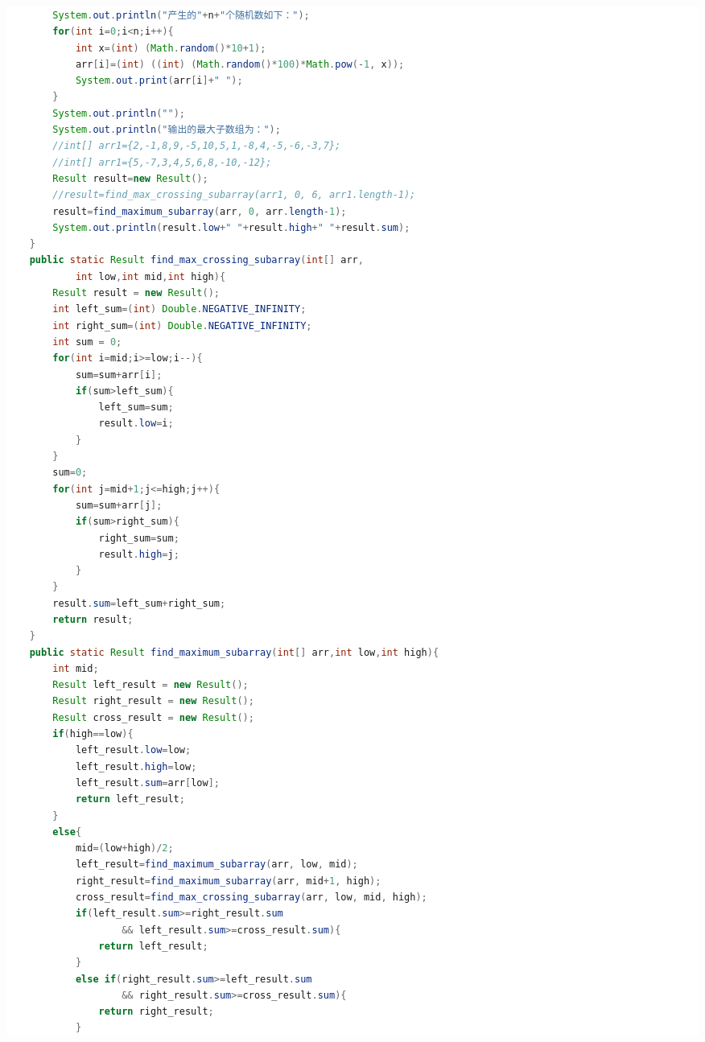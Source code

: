 ```java
		System.out.println("产生的"+n+"个随机数如下：");
		for(int i=0;i<n;i++){
			int x=(int) (Math.random()*10+1);
			arr[i]=(int) ((int) (Math.random()*100)*Math.pow(-1, x));
			System.out.print(arr[i]+" ");
		}
		System.out.println("");
		System.out.println("输出的最大子数组为：");
		//int[] arr1={2,-1,8,9,-5,10,5,1,-8,4,-5,-6,-3,7};
		//int[] arr1={5,-7,3,4,5,6,8,-10,-12};
		Result result=new Result();
		//result=find_max_crossing_subarray(arr1, 0, 6, arr1.length-1);
		result=find_maximum_subarray(arr, 0, arr.length-1);
		System.out.println(result.low+" "+result.high+" "+result.sum);
	}
	public static Result find_max_crossing_subarray(int[] arr,
			int low,int mid,int high){
		Result result = new Result();
		int left_sum=(int) Double.NEGATIVE_INFINITY;
		int right_sum=(int) Double.NEGATIVE_INFINITY;
		int sum = 0;
		for(int i=mid;i>=low;i--){
			sum=sum+arr[i];
			if(sum>left_sum){
				left_sum=sum;
				result.low=i;
			}
		}
		sum=0;
		for(int j=mid+1;j<=high;j++){
			sum=sum+arr[j];
			if(sum>right_sum){
				right_sum=sum;
				result.high=j;
			}
		}
		result.sum=left_sum+right_sum;
		return result;
	}
	public static Result find_maximum_subarray(int[] arr,int low,int high){
		int mid;
		Result left_result = new Result();
		Result right_result = new Result();
		Result cross_result = new Result();
		if(high==low){
			left_result.low=low;
			left_result.high=low;
			left_result.sum=arr[low];
			return left_result;
		}
		else{
			mid=(low+high)/2;
			left_result=find_maximum_subarray(arr, low, mid);
			right_result=find_maximum_subarray(arr, mid+1, high);
			cross_result=find_max_crossing_subarray(arr, low, mid, high);
			if(left_result.sum>=right_result.sum 
					&& left_result.sum>=cross_result.sum){
				return left_result;
			}
			else if(right_result.sum>=left_result.sum 
					&& right_result.sum>=cross_result.sum){
				return right_result;
			}
```